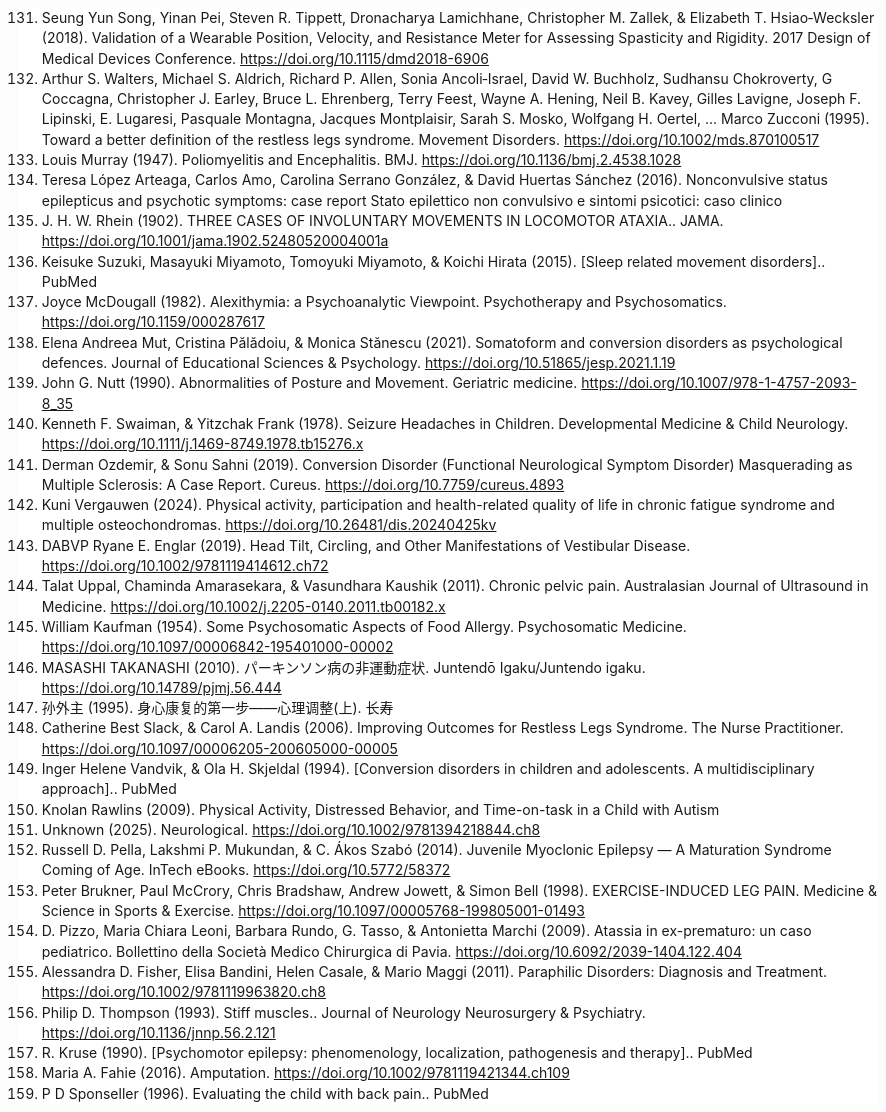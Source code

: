 131. Seung Yun Song, Yinan Pei, Steven R. Tippett, Dronacharya Lamichhane, Christopher M. Zallek, & Elizabeth T. Hsiao‐Wecksler (2018). Validation of a Wearable Position, Velocity, and Resistance Meter for Assessing Spasticity and Rigidity. 2017 Design of Medical Devices Conference. https://doi.org/10.1115/dmd2018-6906
132. Arthur S. Walters, Michael S. Aldrich, Richard P. Allen, Sonia Ancoli‐Israel, David W. Buchholz, Sudhansu Chokroverty, G Coccagna, Christopher J. Earley, Bruce L. Ehrenberg, Terry Feest, Wayne A. Hening, Neil B. Kavey, Gilles Lavigne, Joseph F. Lipinski, E. Lugaresi, Pasquale Montagna, Jacques Montplaisir, Sarah S. Mosko, Wolfgang H. Oertel, ... Marco Zucconi (1995). Toward a better definition of the restless legs syndrome. Movement Disorders. https://doi.org/10.1002/mds.870100517
133. Louis Murray (1947). Poliomyelitis and Encephalitis. BMJ. https://doi.org/10.1136/bmj.2.4538.1028
134. Teresa López Arteaga, Carlos Amo, Carolina Serrano González, & David Huertas Sánchez (2016). Nonconvulsive status epilepticus and psychotic symptoms: case report Stato epilettico non convulsivo e sintomi psicotici: caso clinico
135. J. H. W. Rhein (1902). THREE CASES OF INVOLUNTARY MOVEMENTS IN LOCOMOTOR ATAXIA.. JAMA. https://doi.org/10.1001/jama.1902.52480520004001a
136. Keisuke Suzuki, Masayuki Miyamoto, Tomoyuki Miyamoto, & Koichi Hirata (2015). [Sleep related movement disorders].. PubMed
137. Joyce McDougall (1982). Alexithymia: a Psychoanalytic Viewpoint. Psychotherapy and Psychosomatics. https://doi.org/10.1159/000287617
138. Elena Andreea Mut, Cristina Pălădoiu, & Monica Stănescu (2021). Somatoform and conversion disorders as psychological defences. Journal of Educational Sciences & Psychology. https://doi.org/10.51865/jesp.2021.1.19
139. John G. Nutt (1990). Abnormalities of Posture and Movement. Geriatric medicine. https://doi.org/10.1007/978-1-4757-2093-8_35
140. Kenneth F. Swaiman, & Yitzchak Frank (1978). Seizure Headaches in Children. Developmental Medicine & Child Neurology. https://doi.org/10.1111/j.1469-8749.1978.tb15276.x
141. Derman Ozdemir, & Sonu Sahni (2019). Conversion Disorder (Functional Neurological Symptom Disorder) Masquerading as Multiple Sclerosis: A Case Report. Cureus. https://doi.org/10.7759/cureus.4893
142. Kuni Vergauwen (2024). Physical activity, participation and health-related quality of life in chronic fatigue syndrome and multiple osteochondromas. https://doi.org/10.26481/dis.20240425kv
143. DABVP Ryane E. Englar (2019). Head Tilt, Circling, and Other Manifestations of Vestibular Disease. https://doi.org/10.1002/9781119414612.ch72
144. Talat Uppal, Chaminda Amarasekara, & Vasundhara Kaushik (2011). Chronic pelvic pain. Australasian Journal of Ultrasound in Medicine. https://doi.org/10.1002/j.2205-0140.2011.tb00182.x
145. William Kaufman (1954). Some Psychosomatic Aspects of Food Allergy. Psychosomatic Medicine. https://doi.org/10.1097/00006842-195401000-00002
146. MASASHI TAKANASHI (2010). パーキンソン病の非運動症状. Juntendō Igaku/Juntendo igaku. https://doi.org/10.14789/pjmj.56.444
147. 孙外主 (1995). 身心康复的第一步——心理调整(上). 长寿
148. Catherine Best Slack, & Carol A. Landis (2006). Improving Outcomes for Restless Legs Syndrome. The Nurse Practitioner. https://doi.org/10.1097/00006205-200605000-00005
149. Inger Helene Vandvik, & Ola H. Skjeldal (1994). [Conversion disorders in children and adolescents. A multidisciplinary approach].. PubMed
150. Knolan Rawlins (2009). Physical Activity, Distressed Behavior, and Time-on-task in a Child with Autism
151. Unknown (2025). Neurological. https://doi.org/10.1002/9781394218844.ch8
152. Russell D. Pella, Lakshmi P. Mukundan, & C. Ákos Szabó (2014). Juvenile Myoclonic Epilepsy — A Maturation Syndrome Coming of Age. InTech eBooks. https://doi.org/10.5772/58372
153. Peter Brukner, Paul McCrory, Chris Bradshaw, Andrew Jowett, & Simon Bell (1998). EXERCISE-INDUCED LEG PAIN. Medicine & Science in Sports & Exercise. https://doi.org/10.1097/00005768-199805001-01493
154. D. Pizzo, Maria Chiara Leoni, Barbara Rundo, G. Tasso, & Antonietta Marchi (2009). Atassia in ex-prematuro: un caso pediatrico. Bollettino della Società Medico Chirurgica di Pavia. https://doi.org/10.6092/2039-1404.122.404
155. Alessandra D. Fisher, Elisa Bandini, Helen Casale, & Mario Maggi (2011). Paraphilic Disorders: Diagnosis and Treatment. https://doi.org/10.1002/9781119963820.ch8
156. Philip D. Thompson (1993). Stiff muscles.. Journal of Neurology Neurosurgery & Psychiatry. https://doi.org/10.1136/jnnp.56.2.121
157. R. Kruse (1990). [Psychomotor epilepsy: phenomenology, localization, pathogenesis and therapy].. PubMed
158. Maria A. Fahie (2016). Amputation. https://doi.org/10.1002/9781119421344.ch109
159. P D Sponseller (1996). Evaluating the child with back pain.. PubMed